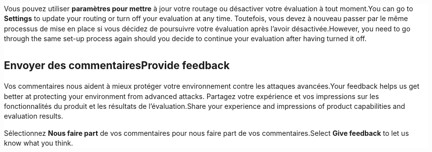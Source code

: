 <span data-ttu-id="9bfac-230">Vous pouvez utiliser **paramètres pour mettre** à jour votre routage ou désactiver votre évaluation à tout moment.</span><span class="sxs-lookup"><span data-stu-id="9bfac-230">You can go to **Settings** to update your routing or turn off your evaluation at any time.</span></span> <span data-ttu-id="9bfac-231">Toutefois, vous devez à nouveau passer par le même processus de mise en place si vous décidez de poursuivre votre évaluation après l’avoir désactivée.</span><span class="sxs-lookup"><span data-stu-id="9bfac-231">However, you need to go through the same set-up process again should you decide to continue your evaluation after having turned it off.</span></span>

## <a name="provide-feedback"></a><span data-ttu-id="9bfac-232">Envoyer des commentaires</span><span class="sxs-lookup"><span data-stu-id="9bfac-232">Provide feedback</span></span>

<span data-ttu-id="9bfac-233">Vos commentaires nous aident à mieux protéger votre environnement contre les attaques avancées.</span><span class="sxs-lookup"><span data-stu-id="9bfac-233">Your feedback helps us get better at protecting your environment from advanced attacks.</span></span> <span data-ttu-id="9bfac-234">Partagez votre expérience et vos impressions sur les fonctionnalités du produit et les résultats de l’évaluation.</span><span class="sxs-lookup"><span data-stu-id="9bfac-234">Share your experience and impressions of product capabilities and evaluation results.</span></span>

<span data-ttu-id="9bfac-235">Sélectionnez **Nous faire part** de vos commentaires pour nous faire part de vos commentaires.</span><span class="sxs-lookup"><span data-stu-id="9bfac-235">Select **Give feedback** to let us know what you think.</span></span>